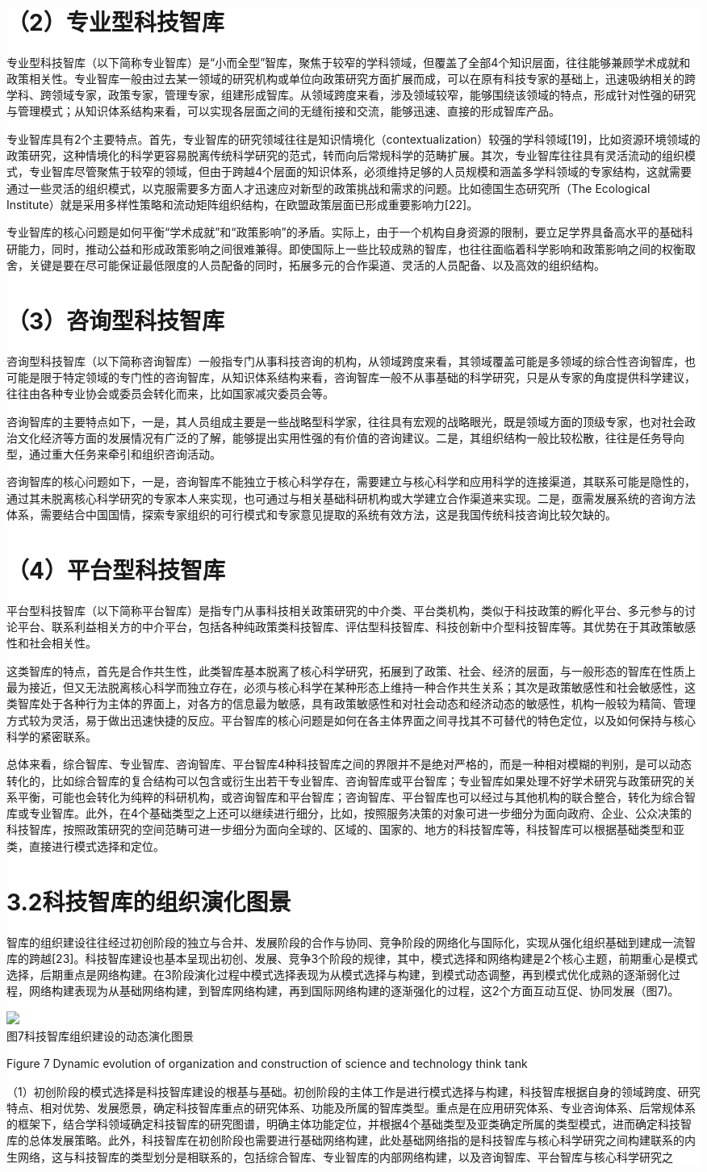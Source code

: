 # （2）专业型科技智库

专业型科技智库（以下简称专业智库）是“小而全型”智库，聚焦于较窄的学科领域，但覆盖了全部4个知识层面，往往能够兼顾学术成就和政策相关性。专业智库一般由过去某一领域的研究机构或单位向政策研究方面扩展而成，可以在原有科技专家的基础上，迅速吸纳相关的跨学科、跨领域专家，政策专家，管理专家，组建形成智库。从领域跨度来看，涉及领域较窄，能够围绕该领域的特点，形成针对性强的研究与管理模式；从知识体系结构来看，可以实现各层面之间的无缝衔接和交流，能够迅速、直接的形成智库产品。

专业智库具有2个主要特点。首先，专业智库的研究领域往往是知识情境化（contextualization）较强的学科领域[19]，比如资源环境领域的政策研究，这种情境化的科学更容易脱离传统科学研究的范式，转而向后常规科学的范畴扩展。其次，专业智库往往具有灵活流动的组织模式，专业智库尽管聚焦于较窄的领域，但由于跨越4个层面的知识体系，必须维持足够的人员规模和涵盖多学科领域的专家结构，这就需要通过一些灵活的组织模式，以克服需要多方面人才迅速应对新型的政策挑战和需求的问题。比如德国生态研究所（The Ecological Institute）就是采用多样性策略和流动矩阵组织结构，在欧盟政策层面已形成重要影响力[22]。

专业智库的核心问题是如何平衡“学术成就”和“政策影响”的矛盾。实际上，由于一个机构自身资源的限制，要立足学界具备高水平的基础科研能力，同时，推动公益和形成政策影响之间很难兼得。即使国际上一些比较成熟的智库，也往往面临着科学影响和政策影响之间的权衡取舍，关键是要在尽可能保证最低限度的人员配备的同时，拓展多元的合作渠道、灵活的人员配备、以及高效的组织结构。

# （3）咨询型科技智库

咨询型科技智库（以下简称咨询智库）一般指专门从事科技咨询的机构，从领域跨度来看，其领域覆盖可能是多领域的综合性咨询智库，也可能是限于特定领域的专门性的咨询智库，从知识体系结构来看，咨询智库一般不从事基础的科学研究，只是从专家的角度提供科学建议，往往由各种专业协会或委员会转化而来，比如国家减灾委员会等。

咨询智库的主要特点如下，一是，其人员组成主要是一些战略型科学家，往往具有宏观的战略眼光，既是领域方面的顶级专家，也对社会政治文化经济等方面的发展情况有广泛的了解，能够提出实用性强的有价值的咨询建议。二是，其组织结构一般比较松散，往往是任务导向型，通过重大任务来牵引和组织咨询活动。

咨询智库的核心问题如下，一是，咨询智库不能独立于核心科学存在，需要建立与核心科学和应用科学的连接渠道，其联系可能是隐性的，通过其未脱离核心科学研究的专家本人来实现，也可通过与相关基础科研机构或大学建立合作渠道来实现。二是，亟需发展系统的咨询方法体系，需要结合中国国情，探索专家组织的可行模式和专家意见提取的系统有效方法，这是我国传统科技咨询比较欠缺的。

# （4）平台型科技智库

平台型科技智库（以下简称平台智库）是指专门从事科技相关政策研究的中介类、平台类机构，类似于科技政策的孵化平台、多元参与的讨论平台、联系利益相关方的中介平台，包括各种纯政策类科技智库、评估型科技智库、科技创新中介型科技智库等。其优势在于其政策敏感性和社会相关性。

这类智库的特点，首先是合作共生性，此类智库基本脱离了核心科学研究，拓展到了政策、社会、经济的层面，与一般形态的智库在性质上最为接近，但又无法脱离核心科学而独立存在，必须与核心科学在某种形态上维持一种合作共生关系；其次是政策敏感性和社会敏感性，这类智库处于各种行为主体的界面上，对各方的信息最为敏感，具有政策敏感性和对社会动态和经济动态的敏感性，机构一般较为精简、管理方式较为灵活，易于做出迅速快捷的反应。平台智库的核心问题是如何在各主体界面之间寻找其不可替代的特色定位，以及如何保持与核心科学的紧密联系。

总体来看，综合智库、专业智库、咨询智库、平台智库4种科技智库之间的界限并不是绝对严格的，而是一种相对模糊的判别，是可以动态转化的，比如综合智库的复合结构可以包含或衍生出若干专业智库、咨询智库或平台智库；专业智库如果处理不好学术研究与政策研究的关系平衡，可能也会转化为纯粹的科研机构，或咨询智库和平台智库；咨询智库、平台智库也可以经过与其他机构的联合整合，转化为综合智库或专业智库。此外，在4个基础类型之上还可以继续进行细分，比如，按照服务决策的对象可进一步细分为面向政府、企业、公众决策的科技智库，按照政策研究的空间范畴可进一步细分为面向全球的、区域的、国家的、地方的科技智库等，科技智库可以根据基础类型和亚类，直接进行模式选择和定位。

# 3.2科技智库的组织演化图景

智库的组织建设往往经过初创阶段的独立与合并、发展阶段的合作与协同、竞争阶段的网络化与国际化，实现从强化组织基础到建成一流智库的跨越[23]。科技智库建设也基本呈现出初创、发展、竞争3个阶段的规律，其中，模式选择和网络构建是2个核心主题，前期重心是模式选择，后期重点是网络构建。在3阶段演化过程中模式选择表现为从模式选择与构建，到模式动态调整，再到模式优化成熟的逐渐弱化过程，网络构建表现为从基础网络构建，到智库网络构建，再到国际网络构建的逐渐强化的过程，这2个方面互动互促、协同发展（图7)。

![](images/766e82025e006c1e6540e3504f853875e026cea69a8ba966be0c5250c22ee3f5.jpg)  
图7科技智库组织建设的动态演化图景

Figure 7 Dynamic evolution of organization and construction of science and technology think tank

（1）初创阶段的模式选择是科技智库建设的根基与基础。初创阶段的主体工作是进行模式选择与构建，科技智库根据自身的领域跨度、研究特点、相对优势、发展愿景，确定科技智库重点的研究体系、功能及所属的智库类型。重点是在应用研究体系、专业咨询体系、后常规体系的框架下，结合学科领域确定科技智库的研究图谱，明确主体功能定位，并根据4个基础类型及亚类确定所属的类型模式，进而确定科技智库的总体发展策略。此外，科技智库在初创阶段也需要进行基础网络构建，此处基础网络指的是科技智库与核心科学研究之间构建联系的内生网络，这与科技智库的类型划分是相联系的，包括综合智库、专业智库的内部网络构建，以及咨询智库、平台智库与核心科学研究之

